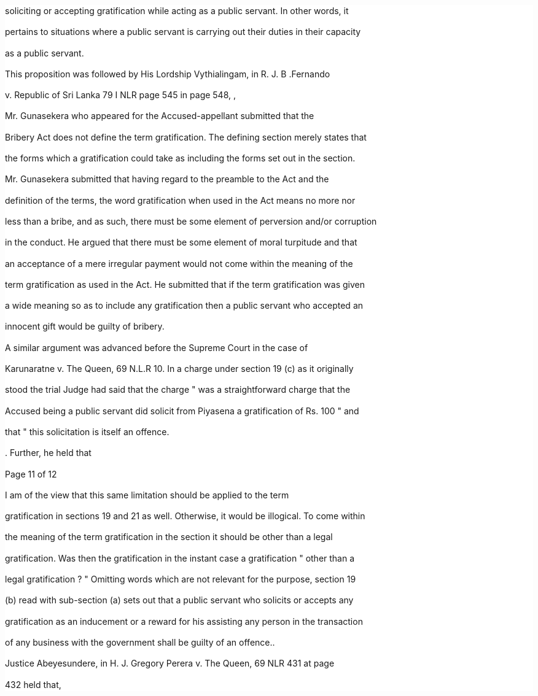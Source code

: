 soliciting or accepting gratification while acting as a public servant. In other words, it

pertains to situations where a public servant is carrying out their duties in their capacity

as a public servant.

This proposition was followed by His Lordship Vythialingam, in R. J. B .Fernando

v. Republic of Sri Lanka 79 I NLR page 545 in page 548, ,

Mr. Gunasekera who appeared for the Accused-appellant submitted that the

Bribery Act does not define the term gratification. The defining section merely states that

the forms which a gratification could take as including the forms set out in the section.

Mr. Gunasekera submitted that having regard to the preamble to the Act and the

definition of the terms, the word gratification when used in the Act means no more nor

less than a bribe, and as such, there must be some element of perversion and/or corruption

in the conduct. He argued that there must be some element of moral turpitude and that

an acceptance of a mere irregular payment would not come within the meaning of the

term gratification as used in the Act. He submitted that if the term gratification was given

a wide meaning so as to include any gratification then a public servant who accepted an

innocent gift would be guilty of bribery.

A similar argument was advanced before the Supreme Court in the case of

Karunaratne v. The Queen, 69 N.L.R 10. In a charge under section 19 (c) as it originally

stood the trial Judge had said that the charge " was a straightforward charge that the

Accused being a public servant did solicit from Piyasena a gratification of Rs. 100 " and

that " this solicitation is itself an offence.

. Further, he held that

Page 11 of 12

I am of the view that this same limitation should be applied to the term

gratification in sections 19 and 21 as well. Otherwise, it would be illogical. To come within

the meaning of the term gratification in the section it should be other than a legal

gratification. Was then the gratification in the instant case a gratification " other than a

legal gratification ? " Omitting words which are not relevant for the purpose, section 19

(b) read with sub-section (a) sets out that a public servant who solicits or accepts any

gratification as an inducement or a reward for his assisting any person in the transaction

of any business with the government shall be guilty of an offence..

Justice Abeyesundere, in H. J. Gregory Perera v. The Queen, 69 NLR 431 at page

432 held that,
